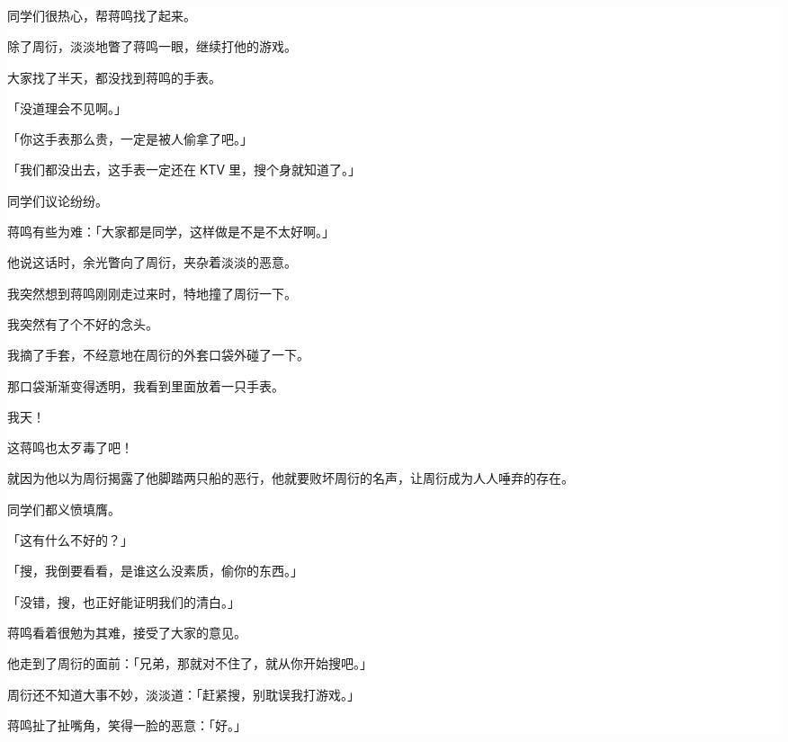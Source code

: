 同学们很热心，帮蒋鸣找了起来。


除了周衍，淡淡地瞥了蒋鸣一眼，继续打他的游戏。


大家找了半天，都没找到蒋鸣的手表。


「没道理会不见啊。」


「你这手表那么贵，一定是被人偷拿了吧。」


「我们都没出去，这手表一定还在 KTV 里，搜个身就知道了。」


同学们议论纷纷。


蒋鸣有些为难：「大家都是同学，这样做是不是不太好啊。」


他说这话时，余光瞥向了周衍，夹杂着淡淡的恶意。


我突然想到蒋鸣刚刚走过来时，特地撞了周衍一下。


我突然有了个不好的念头。


我摘了手套，不经意地在周衍的外套口袋外碰了一下。


那口袋渐渐变得透明，我看到里面放着一只手表。


我天！


这蒋鸣也太歹毒了吧！


就因为他以为周衍揭露了他脚踏两只船的恶行，他就要败坏周衍的名声，让周衍成为人人唾弃的存在。


同学们都义愤填膺。


「这有什么不好的？」


「搜，我倒要看看，是谁这么没素质，偷你的东西。」


「没错，搜，也正好能证明我们的清白。」


蒋鸣看着很勉为其难，接受了大家的意见。


他走到了周衍的面前：「兄弟，那就对不住了，就从你开始搜吧。」


周衍还不知道大事不妙，淡淡道：「赶紧搜，别耽误我打游戏。」


蒋鸣扯了扯嘴角，笑得一脸的恶意：「好。」


